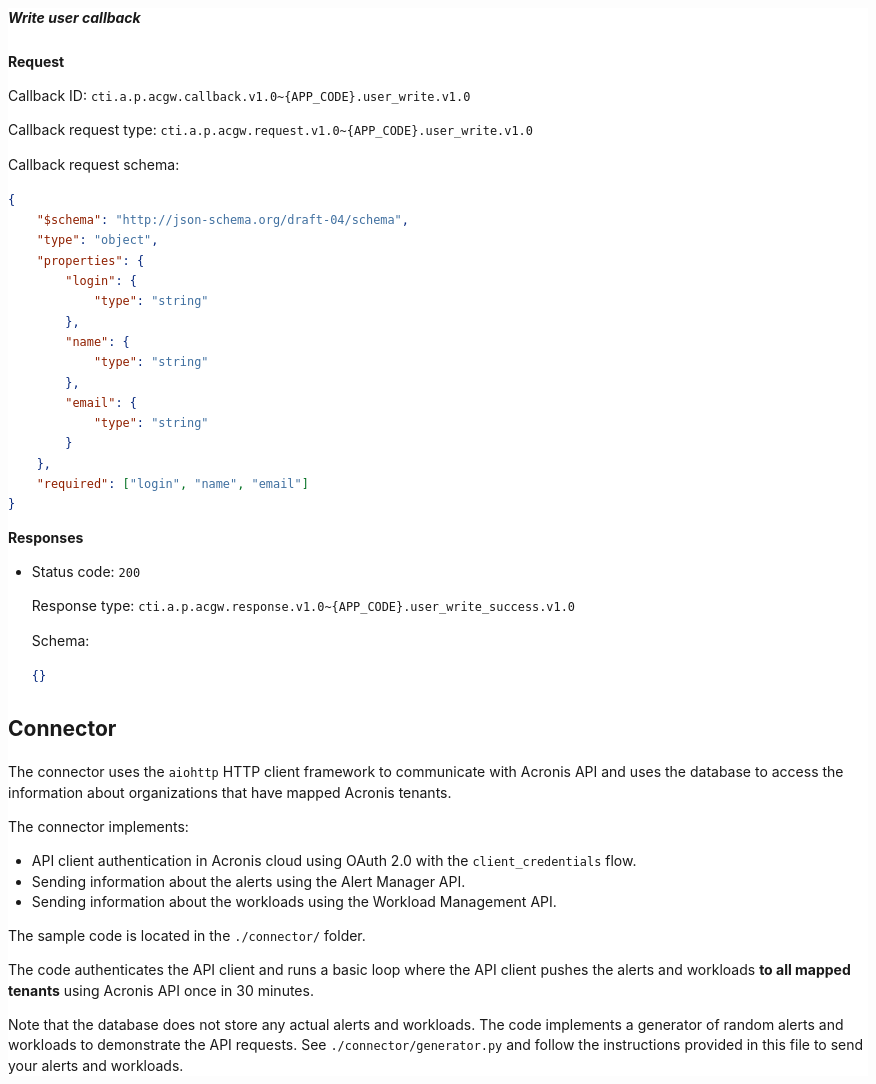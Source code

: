 ##### Write user callback

**Request**

Callback ID: `cti.a.p.acgw.callback.v1.0~{APP_CODE}.user_write.v1.0`

Callback request type: `cti.a.p.acgw.request.v1.0~{APP_CODE}.user_write.v1.0`

Callback request schema:

```json
{
    "$schema": "http://json-schema.org/draft-04/schema",
    "type": "object",
    "properties": {
        "login": {
            "type": "string"
        },
        "name": {
            "type": "string"
        },
        "email": {
            "type": "string"
        }
    },
    "required": ["login", "name", "email"]
}
```

**Responses**

* Status code: `200`
  
  Response type: `cti.a.p.acgw.response.v1.0~{APP_CODE}.user_write_success.v1.0`

  Schema:
  ```json
  {}
  ```

## Connector

The connector uses the `aiohttp` HTTP client framework to communicate with Acronis API and uses the database
to access the information about organizations that have mapped Acronis tenants.

The connector implements:

* API client authentication in Acronis cloud using OAuth 2.0 with the `client_credentials` flow.
* Sending information about the alerts using the Alert Manager API.
* Sending information about the workloads using the Workload Management API.

The sample code is located in the `./connector/` folder.

The code authenticates the API client and runs a basic loop where the API client pushes the alerts and workloads **to all mapped tenants** using Acronis API once in 30 minutes.

Note that the database does not store any actual alerts and workloads. The code implements a generator of random alerts and workloads to demonstrate the API requests. See `./connector/generator.py` and follow the instructions provided in this file to send your alerts and workloads.
